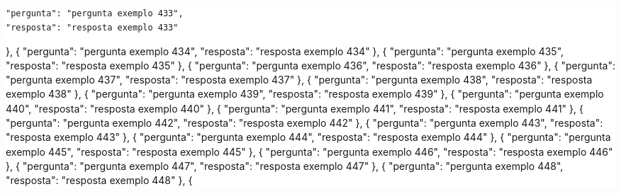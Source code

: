     "pergunta": "pergunta exemplo 433",
    "resposta": "resposta exemplo 433"
  },
  {
    "pergunta": "pergunta exemplo 434",
    "resposta": "resposta exemplo 434"
  },
  {
    "pergunta": "pergunta exemplo 435",
    "resposta": "resposta exemplo 435"
  },
  {
    "pergunta": "pergunta exemplo 436",
    "resposta": "resposta exemplo 436"
  },
  {
    "pergunta": "pergunta exemplo 437",
    "resposta": "resposta exemplo 437"
  },
  {
    "pergunta": "pergunta exemplo 438",
    "resposta": "resposta exemplo 438"
  },
  {
    "pergunta": "pergunta exemplo 439",
    "resposta": "resposta exemplo 439"
  },
  {
    "pergunta": "pergunta exemplo 440",
    "resposta": "resposta exemplo 440"
  },
  {
    "pergunta": "pergunta exemplo 441",
    "resposta": "resposta exemplo 441"
  },
  {
    "pergunta": "pergunta exemplo 442",
    "resposta": "resposta exemplo 442"
  },
  {
    "pergunta": "pergunta exemplo 443",
    "resposta": "resposta exemplo 443"
  },
  {
    "pergunta": "pergunta exemplo 444",
    "resposta": "resposta exemplo 444"
  },
  {
    "pergunta": "pergunta exemplo 445",
    "resposta": "resposta exemplo 445"
  },
  {
    "pergunta": "pergunta exemplo 446",
    "resposta": "resposta exemplo 446"
  },
  {
    "pergunta": "pergunta exemplo 447",
    "resposta": "resposta exemplo 447"
  },
  {
    "pergunta": "pergunta exemplo 448",
    "resposta": "resposta exemplo 448"
  },
  {